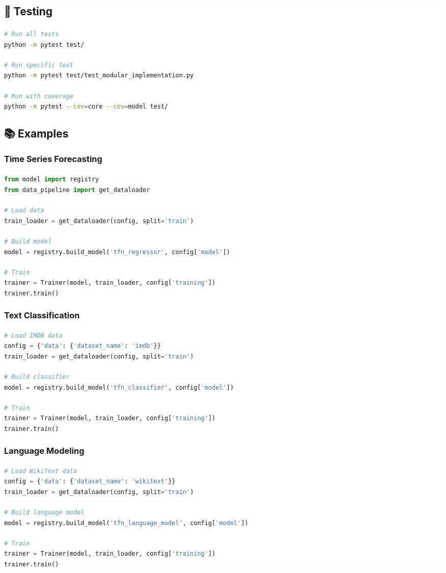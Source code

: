 ## 🧪 Testing

```bash
# Run all tests
python -m pytest test/

# Run specific test
python -m pytest test/test_modular_implementation.py

# Run with coverage
python -m pytest --cov=core --cov=model test/
```

## 📚 Examples

### Time Series Forecasting

```python
from model import registry
from data_pipeline import get_dataloader

# Load data
train_loader = get_dataloader(config, split='train')

# Build model
model = registry.build_model('tfn_regressor', config['model'])

# Train
trainer = Trainer(model, train_loader, config['training'])
trainer.train()
```

### Text Classification

```python
# Load IMDB data
config = {'data': {'dataset_name': 'imdb'}}
train_loader = get_dataloader(config, split='train')

# Build classifier
model = registry.build_model('tfn_classifier', config['model'])

# Train
trainer = Trainer(model, train_loader, config['training'])
trainer.train()
```

### Language Modeling

```python
# Load WikiText data
config = {'data': {'dataset_name': 'wikitext'}}
train_loader = get_dataloader(config, split='train')

# Build language model
model = registry.build_model('tfn_language_model', config['model'])

# Train
trainer = Trainer(model, train_loader, config['training'])
trainer.train()
```
